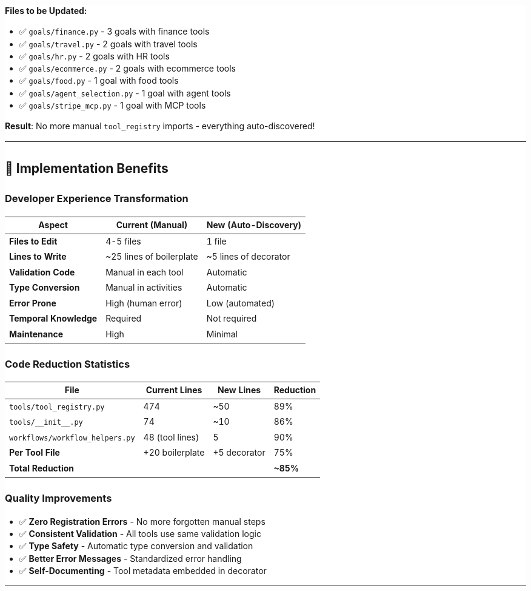 **Files to be Updated:**
- ✅ `goals/finance.py` - 3 goals with finance tools
- ✅ `goals/travel.py` - 2 goals with travel tools  
- ✅ `goals/hr.py` - 2 goals with HR tools
- ✅ `goals/ecommerce.py` - 2 goals with ecommerce tools
- ✅ `goals/food.py` - 1 goal with food tools
- ✅ `goals/agent_selection.py` - 1 goal with agent tools
- ✅ `goals/stripe_mcp.py` - 1 goal with MCP tools

**Result**: No more manual `tool_registry` imports - everything auto-discovered!

---

## 🚀 **Implementation Benefits**

### **Developer Experience Transformation**

| Aspect | Current (Manual) | New (Auto-Discovery) |
|--------|------------------|---------------------|
| **Files to Edit** | 4-5 files | 1 file |
| **Lines to Write** | ~25 lines of boilerplate | ~5 lines of decorator |
| **Validation Code** | Manual in each tool | Automatic |
| **Type Conversion** | Manual in activities | Automatic |
| **Error Prone** | High (human error) | Low (automated) |
| **Temporal Knowledge** | Required | Not required |
| **Maintenance** | High | Minimal |

### **Code Reduction Statistics**

| File | Current Lines | New Lines | Reduction |
|------|---------------|-----------|-----------|
| `tools/tool_registry.py` | 474 | ~50 | 89% |
| `tools/__init__.py` | 74 | ~10 | 86% |
| `workflows/workflow_helpers.py` | 48 (tool lines) | 5 | 90% |
| **Per Tool File** | +20 boilerplate | +5 decorator | 75% |
| **Total Reduction** | | | **~85%** |

### **Quality Improvements**

- ✅ **Zero Registration Errors** - No more forgotten manual steps
- ✅ **Consistent Validation** - All tools use same validation logic
- ✅ **Type Safety** - Automatic type conversion and validation
- ✅ **Better Error Messages** - Standardized error handling
- ✅ **Self-Documenting** - Tool metadata embedded in decorator

---